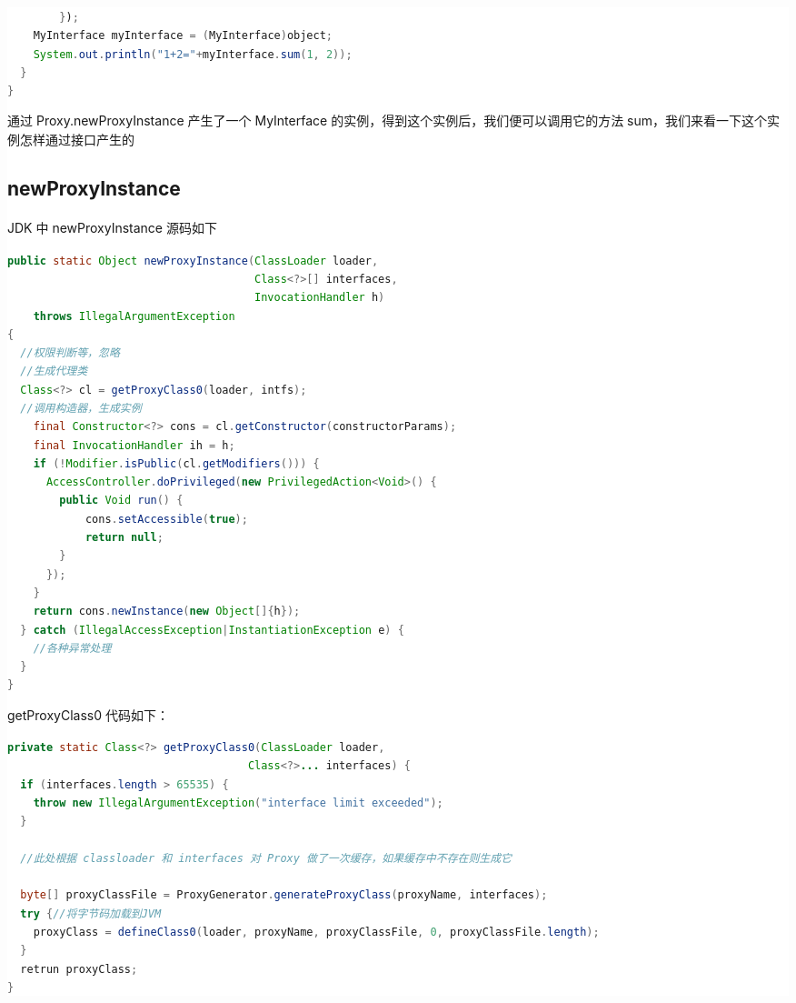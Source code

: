 ```java
        });
    MyInterface myInterface = (MyInterface)object;
    System.out.println("1+2="+myInterface.sum(1, 2));
  }
}
```

通过 Proxy.newProxyInstance 产生了一个 MyInterface 的实例，得到这个实例后，我们便可以调用它的方法 sum，我们来看一下这个实例怎样通过接口产生的

## newProxyInstance

JDK 中 newProxyInstance 源码如下

```java
public static Object newProxyInstance(ClassLoader loader,
                                      Class<?>[] interfaces,
                                      InvocationHandler h)
    throws IllegalArgumentException
{
  //权限判断等，忽略
  //生成代理类
  Class<?> cl = getProxyClass0(loader, intfs);
  //调用构造器，生成实例
    final Constructor<?> cons = cl.getConstructor(constructorParams);
    final InvocationHandler ih = h;
    if (!Modifier.isPublic(cl.getModifiers())) {
      AccessController.doPrivileged(new PrivilegedAction<Void>() {
        public Void run() {
            cons.setAccessible(true);
            return null;
        }
      });
    }
    return cons.newInstance(new Object[]{h});
  } catch (IllegalAccessException|InstantiationException e) {
    //各种异常处理
  }
}
```

getProxyClass0 代码如下：

```java
private static Class<?> getProxyClass0(ClassLoader loader,
                                     Class<?>... interfaces) {
  if (interfaces.length > 65535) {
    throw new IllegalArgumentException("interface limit exceeded");
  }

  //此处根据 classloader 和 interfaces 对 Proxy 做了一次缓存，如果缓存中不存在则生成它

  byte[] proxyClassFile = ProxyGenerator.generateProxyClass(proxyName, interfaces);
  try {//将字节码加载到JVM
    proxyClass = defineClass0(loader, proxyName, proxyClassFile, 0, proxyClassFile.length);
  }
  retrun proxyClass;
}
```
